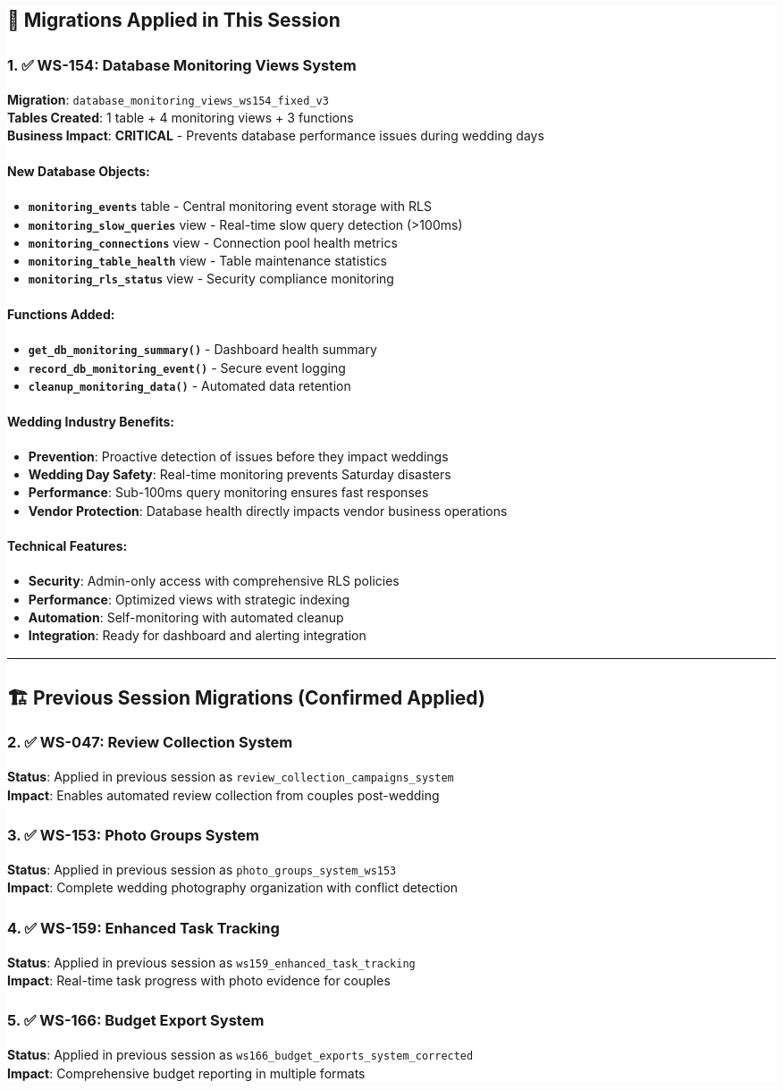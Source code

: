 
## 🚀 Migrations Applied in This Session

### 1. ✅ WS-154: Database Monitoring Views System

**Migration**: `database_monitoring_views_ws154_fixed_v3`  
**Tables Created**: 1 table + 4 monitoring views + 3 functions  
**Business Impact**: **CRITICAL** - Prevents database performance issues during wedding days

#### New Database Objects:
- **`monitoring_events`** table - Central monitoring event storage with RLS
- **`monitoring_slow_queries`** view - Real-time slow query detection (>100ms)
- **`monitoring_connections`** view - Connection pool health metrics
- **`monitoring_table_health`** view - Table maintenance statistics
- **`monitoring_rls_status`** view - Security compliance monitoring

#### Functions Added:
- **`get_db_monitoring_summary()`** - Dashboard health summary
- **`record_db_monitoring_event()`** - Secure event logging
- **`cleanup_monitoring_data()`** - Automated data retention

#### Wedding Industry Benefits:
- **Prevention**: Proactive detection of issues before they impact weddings
- **Wedding Day Safety**: Real-time monitoring prevents Saturday disasters
- **Performance**: Sub-100ms query monitoring ensures fast responses
- **Vendor Protection**: Database health directly impacts vendor business operations

#### Technical Features:
- **Security**: Admin-only access with comprehensive RLS policies
- **Performance**: Optimized views with strategic indexing
- **Automation**: Self-monitoring with automated cleanup
- **Integration**: Ready for dashboard and alerting integration

---

## 🏗️ Previous Session Migrations (Confirmed Applied)

### 2. ✅ WS-047: Review Collection System  
**Status**: Applied in previous session as `review_collection_campaigns_system`  
**Impact**: Enables automated review collection from couples post-wedding

### 3. ✅ WS-153: Photo Groups System  
**Status**: Applied in previous session as `photo_groups_system_ws153`  
**Impact**: Complete wedding photography organization with conflict detection

### 4. ✅ WS-159: Enhanced Task Tracking  
**Status**: Applied in previous session as `ws159_enhanced_task_tracking`  
**Impact**: Real-time task progress with photo evidence for couples

### 5. ✅ WS-166: Budget Export System  
**Status**: Applied in previous session as `ws166_budget_exports_system_corrected`  
**Impact**: Comprehensive budget reporting in multiple formats
